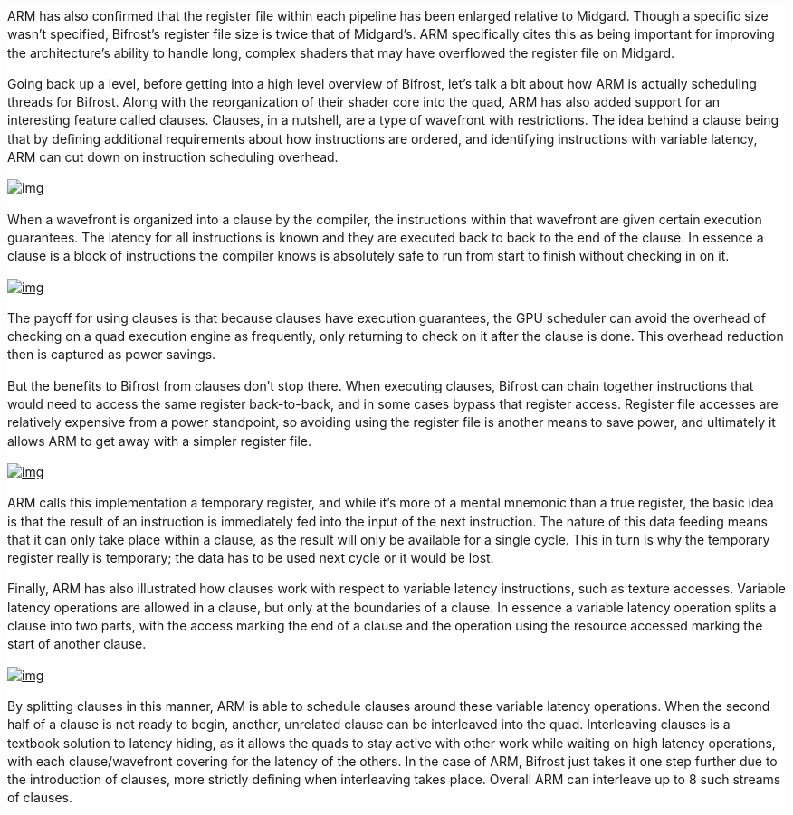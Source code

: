 ARM has also confirmed that the register file within each pipeline has been enlarged relative to Midgard. Though a specific size wasn’t specified, Bifrost’s register file size is twice that of Midgard’s. ARM specifically cites this as being important for improving the architecture’s ability to handle long, complex shaders that may have overflowed the register file on Midgard.

Going back up a level, before getting into a high level overview of Bifrost, let’s talk a bit about how ARM is actually scheduling threads for Bifrost. Along with the reorganization of their shader core into the quad, ARM has also added support for an interesting feature called clauses. Clauses, in a nutshell, are a type of wavefront with restrictions. The idea behind a clause being that by defining additional requirements about how instructions are ordered, and identifying instructions with variable latency, ARM can cut down on instruction scheduling overhead.

[![img](https://images.anandtech.com/doci/10375/4.%20Tech%20Day%20Bifrost%20FINAL-19_575px.png)](https://images.anandtech.com/doci/10375/4.%20Tech%20Day%20Bifrost%20FINAL-19.png)

When a wavefront is organized into a clause by the compiler, the instructions within that wavefront are given certain execution guarantees. The latency for all instructions is known and they are executed back to back to the end of the clause. In essence a clause is a block of instructions the compiler knows is absolutely safe to run from start to finish without checking in on it.

[![img](https://images.anandtech.com/doci/10375/4.%20Tech%20Day%20Bifrost%20FINAL-20_575px.png)](https://images.anandtech.com/doci/10375/4.%20Tech%20Day%20Bifrost%20FINAL-20.png)

The payoff for using clauses is that because clauses have execution guarantees, the GPU scheduler can avoid the overhead of checking on a quad execution engine as frequently, only returning to check on it after the clause is done. This overhead reduction then is captured as power savings.

But the benefits to Bifrost from clauses don’t stop there. When executing clauses, Bifrost can chain together instructions that would need to access the same register back-to-back, and in some cases bypass that register access. Register file accesses are relatively expensive from a power standpoint, so avoiding using the register file is another means to save power, and ultimately it allows ARM to get away with a simpler register file.

[![img](https://images.anandtech.com/doci/10375/4.%20Tech%20Day%20Bifrost%20FINAL-25_575px.png)](https://images.anandtech.com/doci/10375/4.%20Tech%20Day%20Bifrost%20FINAL-25.png)

ARM calls this implementation a temporary register, and while it’s more of a mental mnemonic than a true register, the basic idea is that the result of an instruction is immediately fed into the input of the next instruction. The nature of this data feeding means that it can only take place within a clause, as the result will only be available for a single cycle. This in turn is why the temporary register really is temporary; the data has to be used next cycle or it would be lost.

Finally, ARM has also illustrated how clauses work with respect to variable latency instructions, such as texture accesses. Variable latency operations are allowed in a clause, but only at the boundaries of a clause. In essence a variable latency operation splits a clause into two parts, with the access marking the end of a clause and the operation using the resource accessed marking the start of another clause.

[![img](https://images.anandtech.com/doci/10375/4.%20Tech%20Day%20Bifrost%20FINAL-28_575px.png)](https://images.anandtech.com/doci/10375/4.%20Tech%20Day%20Bifrost%20FINAL-28.png)

By splitting clauses in this manner, ARM is able to schedule clauses around these variable latency operations. When the second half of a clause is not ready to begin, another, unrelated clause can be interleaved into the quad. Interleaving clauses is a textbook solution to latency hiding, as it allows the quads to stay active with other work while waiting on high latency operations, with each clause/wavefront covering for the latency of the others. In the case of ARM, Bifrost just takes it one step further due to the introduction of clauses, more strictly defining when interleaving takes place. Overall ARM can interleave up to 8 such streams of clauses.
